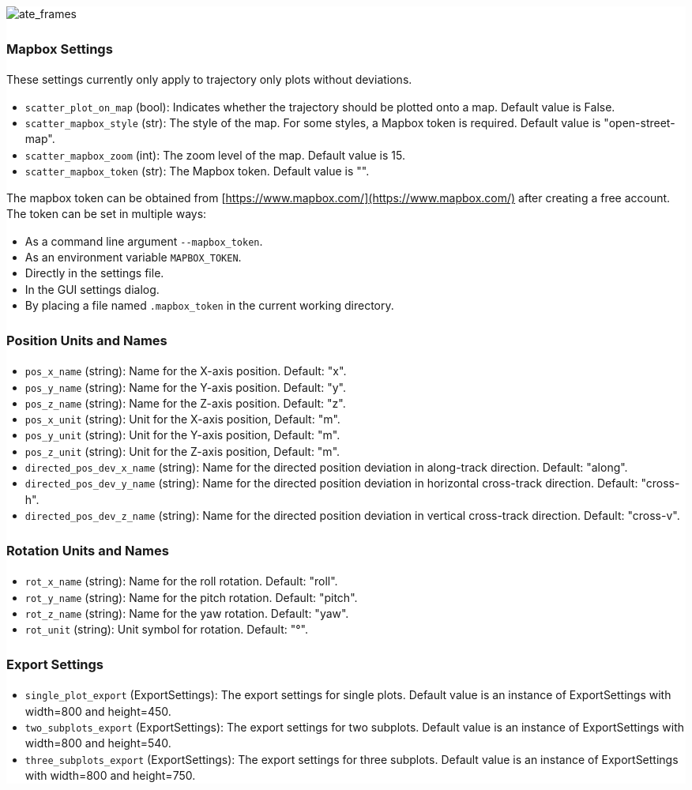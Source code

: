 <img src="https://raw.githubusercontent.com/gereon-t/trajectopy/main/.images/along_cross_frames.png" alt="ate_frames" width="400"/>

### Mapbox Settings

These settings currently only apply to trajectory only plots without deviations.

- `scatter_plot_on_map` (bool): Indicates whether the trajectory should be plotted onto a map. Default value is False.
- `scatter_mapbox_style` (str): The style of the map. For some styles, a Mapbox token is required. Default value is "open-street-map".
- `scatter_mapbox_zoom` (int): The zoom level of the map. Default value is 15.
- `scatter_mapbox_token` (str): The Mapbox token. Default value is "".

The mapbox token can be obtained from [https://www.mapbox.com/](https://www.mapbox.com/) after creating a free account. The token can be set in multiple ways:

- As a command line argument `--mapbox_token`.
- As an environment variable `MAPBOX_TOKEN`.
- Directly in the settings file.
- In the GUI settings dialog.
- By placing a file named `.mapbox_token` in the current working directory.

### Position Units and Names

- `pos_x_name` (string): Name for the X-axis position. Default: "x".
- `pos_y_name` (string): Name for the Y-axis position. Default: "y".
- `pos_z_name` (string): Name for the Z-axis position. Default: "z".
- `pos_x_unit` (string): Unit for the X-axis position, Default: "m".
- `pos_y_unit` (string): Unit for the Y-axis position, Default: "m".
- `pos_z_unit` (string): Unit for the Z-axis position, Default: "m".
- `directed_pos_dev_x_name` (string): Name for the directed position deviation in along-track direction. Default: "along".
- `directed_pos_dev_y_name` (string): Name for the directed position deviation in horizontal cross-track direction. Default: "cross-h".
- `directed_pos_dev_z_name` (string): Name for the directed position deviation in vertical cross-track direction. Default: "cross-v".

### Rotation Units and Names

- `rot_x_name` (string): Name for the roll rotation. Default: "roll".
- `rot_y_name` (string): Name for the pitch rotation. Default: "pitch".
- `rot_z_name` (string): Name for the yaw rotation. Default: "yaw".
- `rot_unit` (string): Unit symbol for rotation. Default: "°".

### Export Settings

- `single_plot_export` (ExportSettings): The export settings for single plots. Default value is an instance of ExportSettings with width=800 and height=450.
- `two_subplots_export` (ExportSettings): The export settings for two subplots. Default value is an instance of ExportSettings with width=800 and height=540.
- `three_subplots_export` (ExportSettings): The export settings for three subplots. Default value is an instance of ExportSettings with width=800 and height=750.

